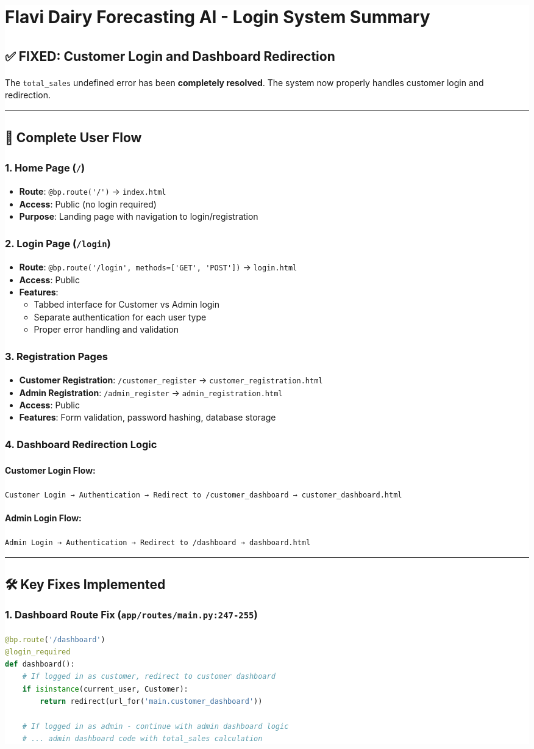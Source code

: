 # Flavi Dairy Forecasting AI - Login System Summary

## ✅ **FIXED: Customer Login and Dashboard Redirection**

The `total_sales` undefined error has been **completely resolved**. The system now properly handles customer login and redirection.

---

## 🔄 **Complete User Flow**

### 1. **Home Page** (`/`)
- **Route**: `@bp.route('/')` → `index.html`
- **Access**: Public (no login required)
- **Purpose**: Landing page with navigation to login/registration

### 2. **Login Page** (`/login`)
- **Route**: `@bp.route('/login', methods=['GET', 'POST'])` → `login.html`
- **Access**: Public
- **Features**: 
  - Tabbed interface for Customer vs Admin login
  - Separate authentication for each user type
  - Proper error handling and validation

### 3. **Registration Pages**
- **Customer Registration**: `/customer_register` → `customer_registration.html`
- **Admin Registration**: `/admin_register` → `admin_registration.html`
- **Access**: Public
- **Features**: Form validation, password hashing, database storage

### 4. **Dashboard Redirection Logic**

#### **Customer Login Flow:**
```
Customer Login → Authentication → Redirect to /customer_dashboard → customer_dashboard.html
```

#### **Admin Login Flow:**
```
Admin Login → Authentication → Redirect to /dashboard → dashboard.html
```

---

## 🛠 **Key Fixes Implemented**

### **1. Dashboard Route Fix** (`app/routes/main.py:247-255`)
```python
@bp.route('/dashboard')
@login_required
def dashboard():
    # If logged in as customer, redirect to customer dashboard
    if isinstance(current_user, Customer):
        return redirect(url_for('main.customer_dashboard'))
    
    # If logged in as admin - continue with admin dashboard logic
    # ... admin dashboard code with total_sales calculation
```
